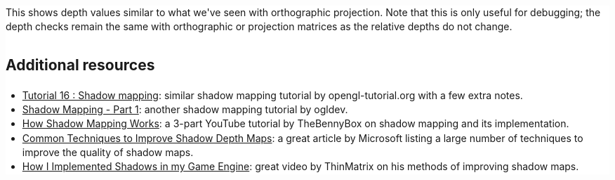 This shows depth values similar to what we've seen with orthographic projection. Note that this is only useful for debugging; the depth checks remain the same with orthographic or projection matrices as the relative depths do not change.

## Additional resources

- [Tutorial 16 : Shadow mapping](http://www.opengl-tutorial.org/intermediate-tutorials/tutorial-16-shadow-mapping/): similar shadow mapping tutorial by opengl-tutorial.org with a few extra notes.
- [Shadow Mapping - Part 1](http://ogldev.atspace.co.uk/www/tutorial23/tutorial23.html): another shadow mapping tutorial by ogldev.
- [How Shadow Mapping Works](https://www.youtube.com/watch?v=EsccgeUpdsM): a 3-part YouTube tutorial by TheBennyBox on shadow mapping and its implementation.
- [Common Techniques to Improve Shadow Depth Maps](https://msdn.microsoft.com/en-us/library/windows/desktop/ee416324%28v=vs.85%29.aspx): a great article by Microsoft listing a large number of techniques to improve the quality of shadow maps.
- [How I Implemented Shadows in my Game Engine](https://www.youtube.com/watch?v=uueB2kVvbHo): great video by ThinMatrix on his methods of improving shadow maps.

